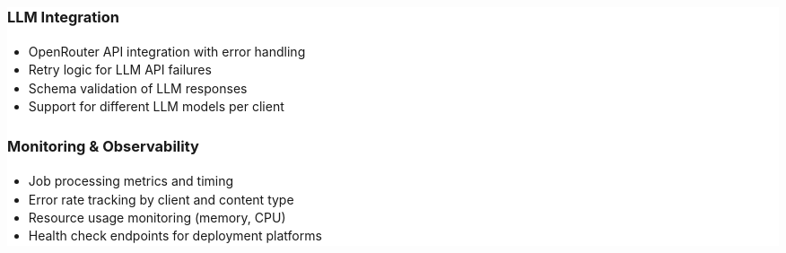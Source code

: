 ### LLM Integration
- OpenRouter API integration with error handling
- Retry logic for LLM API failures
- Schema validation of LLM responses
- Support for different LLM models per client

### Monitoring & Observability
- Job processing metrics and timing
- Error rate tracking by client and content type
- Resource usage monitoring (memory, CPU)
- Health check endpoints for deployment platforms